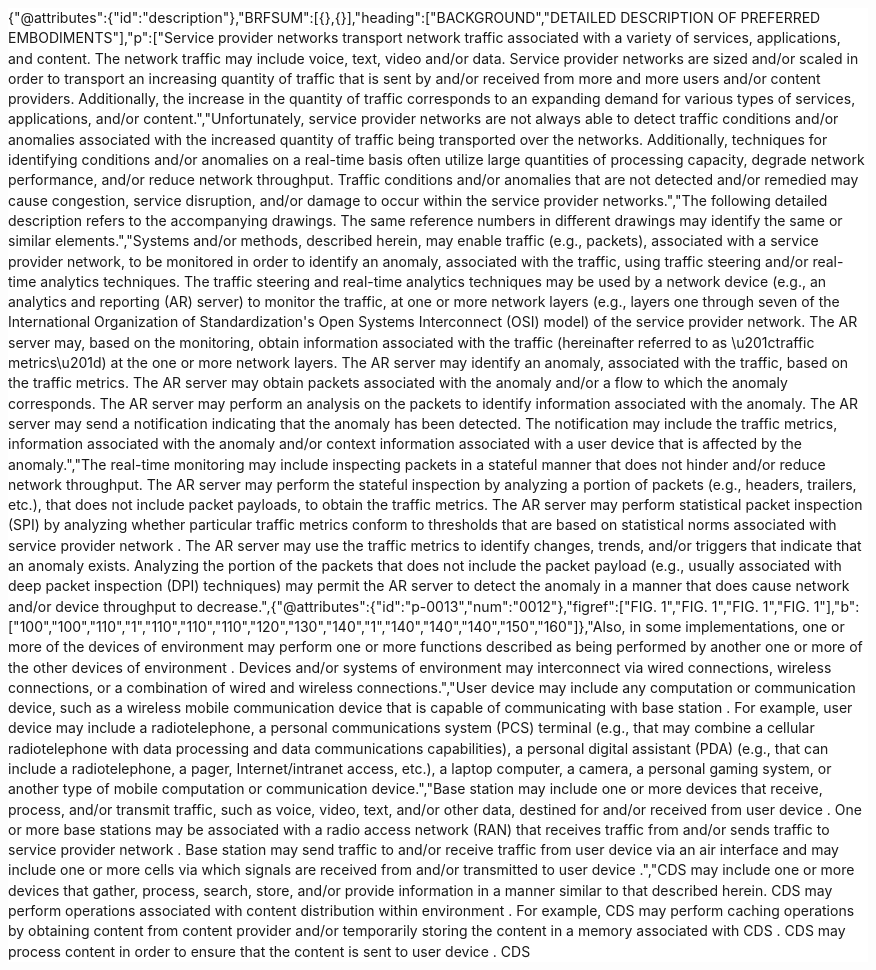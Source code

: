 {"@attributes":{"id":"description"},"BRFSUM":[{},{}],"heading":["BACKGROUND","DETAILED DESCRIPTION OF PREFERRED EMBODIMENTS"],"p":["Service provider networks transport network traffic associated with a variety of services, applications, and content. The network traffic may include voice, text, video and\/or data. Service provider networks are sized and\/or scaled in order to transport an increasing quantity of traffic that is sent by and\/or received from more and more users and\/or content providers. Additionally, the increase in the quantity of traffic corresponds to an expanding demand for various types of services, applications, and\/or content.","Unfortunately, service provider networks are not always able to detect traffic conditions and\/or anomalies associated with the increased quantity of traffic being transported over the networks. Additionally, techniques for identifying conditions and\/or anomalies on a real-time basis often utilize large quantities of processing capacity, degrade network performance, and\/or reduce network throughput. Traffic conditions and\/or anomalies that are not detected and\/or remedied may cause congestion, service disruption, and\/or damage to occur within the service provider networks.","The following detailed description refers to the accompanying drawings. The same reference numbers in different drawings may identify the same or similar elements.","Systems and\/or methods, described herein, may enable traffic (e.g., packets), associated with a service provider network, to be monitored in order to identify an anomaly, associated with the traffic, using traffic steering and\/or real-time analytics techniques. The traffic steering and real-time analytics techniques may be used by a network device (e.g., an analytics and reporting (AR) server) to monitor the traffic, at one or more network layers (e.g., layers one through seven of the International Organization of Standardization's Open Systems Interconnect (OSI) model) of the service provider network. The AR server may, based on the monitoring, obtain information associated with the traffic (hereinafter referred to as \u201ctraffic metrics\u201d) at the one or more network layers. The AR server may identify an anomaly, associated with the traffic, based on the traffic metrics. The AR server may obtain packets associated with the anomaly and\/or a flow to which the anomaly corresponds. The AR server may perform an analysis on the packets to identify information associated with the anomaly. The AR server may send a notification indicating that the anomaly has been detected. The notification may include the traffic metrics, information associated with the anomaly and\/or context information associated with a user device that is affected by the anomaly.","The real-time monitoring may include inspecting packets in a stateful manner that does not hinder and\/or reduce network throughput. The AR server may perform the stateful inspection by analyzing a portion of packets (e.g., headers, trailers, etc.), that does not include packet payloads, to obtain the traffic metrics. The AR server may perform statistical packet inspection (SPI) by analyzing whether particular traffic metrics conform to thresholds that are based on statistical norms associated with service provider network . The AR server may use the traffic metrics to identify changes, trends, and\/or triggers that indicate that an anomaly exists. Analyzing the portion of the packets that does not include the packet payload (e.g., usually associated with deep packet inspection (DPI) techniques) may permit the AR server to detect the anomaly in a manner that does cause network and\/or device throughput to decrease.",{"@attributes":{"id":"p-0013","num":"0012"},"figref":["FIG. 1","FIG. 1","FIG. 1","FIG. 1"],"b":["100","100","110","1","110","110","110","120","130","140","1","140","140","140","150","160"]},"Also, in some implementations, one or more of the devices of environment  may perform one or more functions described as being performed by another one or more of the other devices of environment . Devices and\/or systems of environment  may interconnect via wired connections, wireless connections, or a combination of wired and wireless connections.","User device  may include any computation or communication device, such as a wireless mobile communication device that is capable of communicating with base station . For example, user device  may include a radiotelephone, a personal communications system (PCS) terminal (e.g., that may combine a cellular radiotelephone with data processing and data communications capabilities), a personal digital assistant (PDA) (e.g., that can include a radiotelephone, a pager, Internet\/intranet access, etc.), a laptop computer, a camera, a personal gaming system, or another type of mobile computation or communication device.","Base station  may include one or more devices that receive, process, and\/or transmit traffic, such as voice, video, text, and\/or other data, destined for and\/or received from user device . One or more base stations  may be associated with a radio access network (RAN) that receives traffic from and\/or sends traffic to service provider network . Base station  may send traffic to and\/or receive traffic from user device  via an air interface and may include one or more cells via which signals are received from and\/or transmitted to user device .","CDS  may include one or more devices that gather, process, search, store, and\/or provide information in a manner similar to that described herein. CDS  may perform operations associated with content distribution within environment . For example, CDS  may perform caching operations by obtaining content from content provider  and\/or temporarily storing the content in a memory associated with CDS . CDS  may process content in order to ensure that the content is sent to user device . CDS